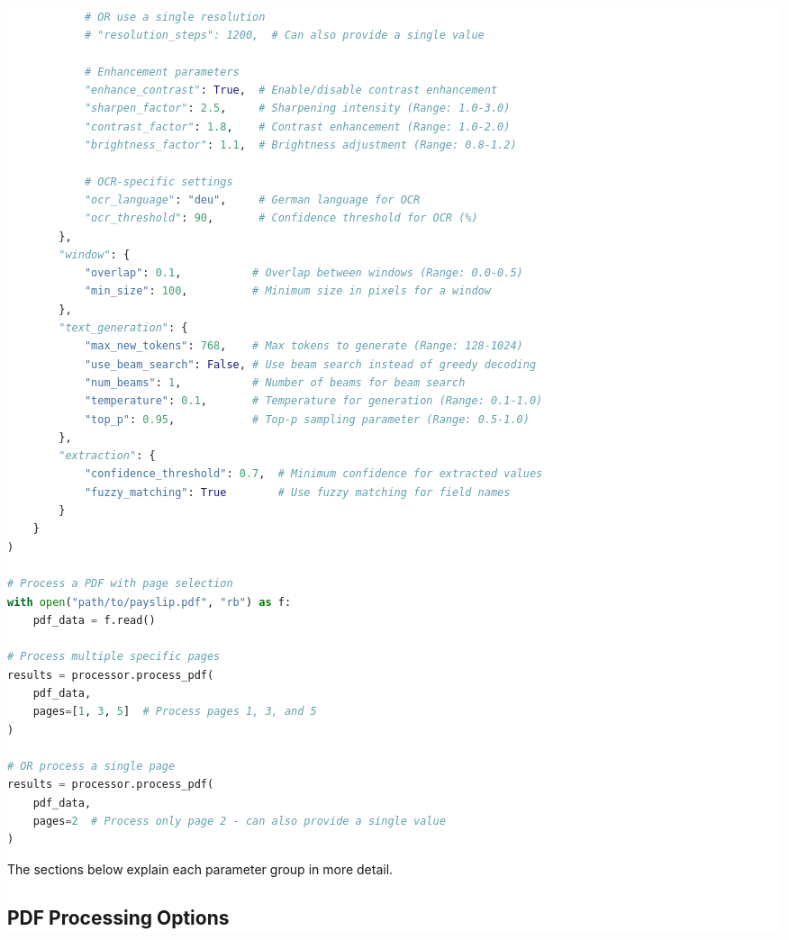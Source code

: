 ```python
            # OR use a single resolution
            # "resolution_steps": 1200,  # Can also provide a single value
            
            # Enhancement parameters
            "enhance_contrast": True,  # Enable/disable contrast enhancement
            "sharpen_factor": 2.5,     # Sharpening intensity (Range: 1.0-3.0)
            "contrast_factor": 1.8,    # Contrast enhancement (Range: 1.0-2.0)
            "brightness_factor": 1.1,  # Brightness adjustment (Range: 0.8-1.2)
            
            # OCR-specific settings
            "ocr_language": "deu",     # German language for OCR
            "ocr_threshold": 90,       # Confidence threshold for OCR (%)
        },
        "window": {
            "overlap": 0.1,           # Overlap between windows (Range: 0.0-0.5)
            "min_size": 100,          # Minimum size in pixels for a window
        },
        "text_generation": {
            "max_new_tokens": 768,    # Max tokens to generate (Range: 128-1024)
            "use_beam_search": False, # Use beam search instead of greedy decoding
            "num_beams": 1,           # Number of beams for beam search
            "temperature": 0.1,       # Temperature for generation (Range: 0.1-1.0)
            "top_p": 0.95,            # Top-p sampling parameter (Range: 0.5-1.0)
        },
        "extraction": {
            "confidence_threshold": 0.7,  # Minimum confidence for extracted values
            "fuzzy_matching": True        # Use fuzzy matching for field names
        }
    }
)

# Process a PDF with page selection
with open("path/to/payslip.pdf", "rb") as f:
    pdf_data = f.read()
    
# Process multiple specific pages
results = processor.process_pdf(
    pdf_data,
    pages=[1, 3, 5]  # Process pages 1, 3, and 5
)

# OR process a single page
results = processor.process_pdf(
    pdf_data,
    pages=2  # Process only page 2 - can also provide a single value
)
```

The sections below explain each parameter group in more detail.

## PDF Processing Options
